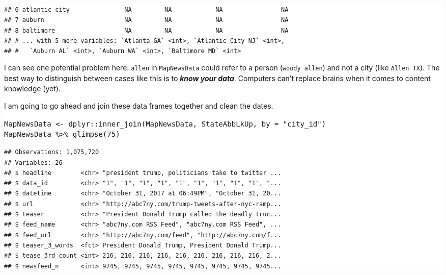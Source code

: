     ## 6 atlantic city               NA         NA            NA                NA
    ## 7 auburn                      NA         NA            NA                NA
    ## 8 baltimore                   NA         NA            NA                NA
    ## # ... with 5 more variables: `Atlanta GA` <int>, `Atlantic City NJ` <int>,
    ## #   `Auburn AL` <int>, `Auburn WA` <int>, `Baltimore MD` <int>

I can see one potential problem here: `allen` in `MapNewsData` could
refer to a person (`woody allen`) and not a city (like `Allen TX`). The
best way to distinguish between cases like this is to ***know your
data***. Computers can’t replace brains when it comes to content
knowledge (yet).

I am going to go ahead and join these data frames together and clean the
dates.

<pre>
MapNewsData <- dplyr::inner_join(MapNewsData, StateAbbLkUp, by = "city_id")
MapNewsData %>% glimpse(75)
</pre>

    ## Observations: 1,075,720
    ## Variables: 26
    ## $ headline        <chr> "president trump, politicians take to twitter ...
    ## $ data_id         <chr> "1", "1", "1", "1", "1", "1", "1", "1", "1", "...
    ## $ datetime        <chr> "October 31, 2017 at 06:49PM", "October 31, 20...
    ## $ url             <chr> "http://abc7ny.com/trump-tweets-after-nyc-ramp...
    ## $ teaser          <chr> "President Donald Trump called the deadly truc...
    ## $ feed_name       <chr> "abc7ny.com RSS Feed", "abc7ny.com RSS Feed", ...
    ## $ feed_url        <chr> "http://abc7ny.com/feed", "http://abc7ny.com/f...
    ## $ teaser_3_words  <fct> President Donald Trump, President Donald Trump...
    ## $ tease_3rd_count <int> 216, 216, 216, 216, 216, 216, 216, 216, 216, 2...
    ## $ newsfeed_n      <int> 9745, 9745, 9745, 9745, 9745, 9745, 9745, 9745...